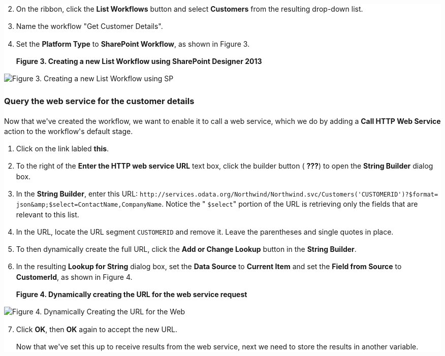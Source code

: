   
2. On the ribbon, click the **List Workflows** button and select **Customers** from the resulting drop-down list.
    
  
3. Name the workflow "Get Customer Details".
    
  
4. Set the **Platform Type** to **SharePoint Workflow**, as shown in Figure 3.
    
   **Figure 3. Creating a new List Workflow using SharePoint Designer 2013**

  

  ![Figure 3. Creating a new List Workflow using SP](../images/ngWSSP2013WorkflowSPD201303.png)
  

  

  

### Query the web service for the customer details

Now that we've created the workflow, we want to enable it to call a web service, which we do by adding a **Call HTTP Web Service** action to the workflow's default stage.
  
    
    

1. Click on the link labled **this**.
    
  
2. To the right of the **Enter the HTTP web service URL** text box, click the builder button ( **???**) to open the **String Builder** dialog box.
    
  
3. In the **String Builder**, enter this URL:  `http://services.odata.org/Northwind/Northwind.svc/Customers('CUSTOMERID')?$format=json&amp;$select=ContactName,CompanyName`. Notice the " `$select`" portion of the URL is retrieving only the fields that are relevant to this list. 
    
  
4. In the URL, locate the URL segment  `CUSTOMERID` and remove it. Leave the parentheses and single quotes in place.
    
  
5. To then dynamically create the full URL, click the **Add or Change Lookup** button in the **String Builder**.
    
  
6. In the resulting **Lookup for String** dialog box, set the **Data Source** to **Current Item** and set the **Field from Source** to **CustomerId**, as shown in Figure 4.
    
   **Figure 4. Dynamically creating the URL for the web service request**

  

  ![Figure 4. Dynamically Creating the URL for the Web](../images/ngWSSP2013WorkflowSPD201304.png)
  

  

  
7. Click **OK**, then **OK** again to accept the new URL.
    
    Now that we've set this up to receive results from the web service, next we need to store the results in another variable.
    
  